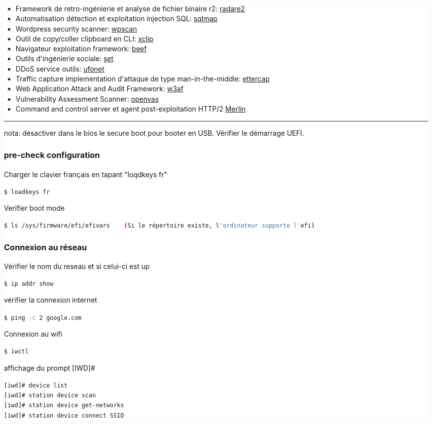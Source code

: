 * Framework de retro-ingénierie et analyse de fichier binaire r2: [radare2](https://rada.re/n/radare2.html)
* Automatisation détection et exploitation injection SQL: [sqlmap](https://sqlmap.org/)
* Wordpress security scanner: [wpscan](https://wpscan.com/)
* Outil de copy/coller clipboard en CLI: [xclip]()
* Navigateur exploitation framework: [beef](https://beefproject.com/)
* Outils d'ingénierie sociale: [set](https://github.com/trustedsec/social-engineer-toolkit)
* DDoS service outils: [ufonet](https://ufonet.03c8.net/)
* Traffic capture implementation d'attaque de type man-in-the-middle: [ettercap](https://www.ettercap-project.org/index.html)
* Web Application Attack and Audit Framework: [w3af](http://w3af.org/)
* Vulnerability Assessment Scanner: [openvas](https://www.openvas.org/)
* Command and control server et agent post-exploitation HTTP/2 [Merlin](https://github.com/Ne0nd0g/merlin)


---

nota:  désactiver dans le bios le secure boot pour booter en USB.
Vérifier le démarrage UEFI.

### pre-check configuration 

Charger le clavier français en tapant "loqdkeys fr"
```bash
$ loadkeys fr
```

Verifier boot mode
```bash
$ ls /sys/firmware/efi/efivars    (Si le répertoire existe, l'ordinateur supporte l'efi)
```

### Connexion au réseau

Vérifier le nom du reseau et si celui-ci est up
```bash
$ ip addr show
```

vérifier la connexion internet
```bash
$ ping -c 2 google.com
```

Connexion au wifi
```bash
$ iwctl
```
affichage du prompt [IWD]#
```text
[iwd]# device list
[iwd]# station device scan
[iwd]# station device get-networks
[iwd]# station device connect SSID
```
